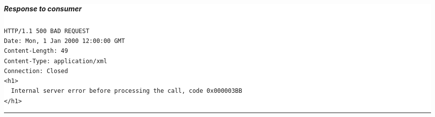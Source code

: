 ##### Response to consumer <a name="scenario-4-response"></a>
```http request
HTTP/1.1 500 BAD REQUEST
Date: Mon, 1 Jan 2000 12:00:00 GMT
Content-Length: 49
Content-Type: application/xml
Connection: Closed
<h1>
  Internal server error before processing the call, code 0x000003BB
</h1>
```


----
